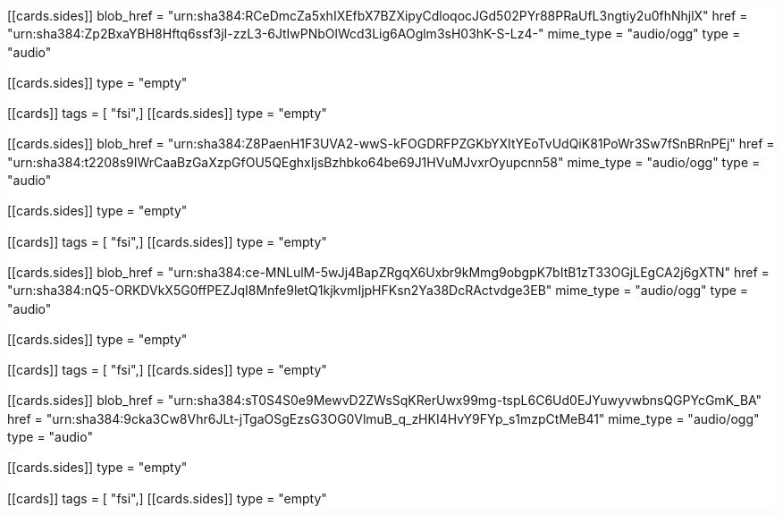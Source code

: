 [[cards.sides]]
blob_href = "urn:sha384:RCeDmcZa5xhIXEfbX7BZXipyCdloqocJGd502PYr88PRaUfL3ngtiy2u0fhNhjlX"
href = "urn:sha384:Zp2BxaYBH8Hftq6ssf3jI-zzL3-6JtIwPNbOlWcd3Lig6AOglm3sH03hK-S-Lz4-"
mime_type = "audio/ogg"
type = "audio"

[[cards.sides]]
type = "empty"


[[cards]]
tags = [ "fsi",]
[[cards.sides]]
type = "empty"

[[cards.sides]]
blob_href = "urn:sha384:Z8PaenH1F3UVA2-wwS-kFOGDRFPZGKbYXItYEoTvUdQiK81PoWr3Sw7fSnBRnPEj"
href = "urn:sha384:t2208s9IWrCaaBzGaXzpGfOU5QEghxIjsBzhbko64be69J1HVuMJvxrOyupcnn58"
mime_type = "audio/ogg"
type = "audio"

[[cards.sides]]
type = "empty"


[[cards]]
tags = [ "fsi",]
[[cards.sides]]
type = "empty"

[[cards.sides]]
blob_href = "urn:sha384:ce-MNLulM-5wJj4BapZRgqX6Uxbr9kMmg9obgpK7bItB1zT33OGjLEgCA2j6gXTN"
href = "urn:sha384:nQ5-ORKDVkX5G0ffPEZJqI8Mnfe9letQ1kjkvmIjpHFKsn2Ya38DcRActvdge3EB"
mime_type = "audio/ogg"
type = "audio"

[[cards.sides]]
type = "empty"


[[cards]]
tags = [ "fsi",]
[[cards.sides]]
type = "empty"

[[cards.sides]]
blob_href = "urn:sha384:sT0S4S0e9MewvD2ZWsSqKRerUwx99mg-tspL6C6Ud0EJYuwyvwbnsQGPYcGmK_BA"
href = "urn:sha384:9cka3Cw8Vhr6JLt-jTgaOSgEzsG3OG0VlmuB_q_zHKI4HvY9FYp_s1mzpCtMeB41"
mime_type = "audio/ogg"
type = "audio"

[[cards.sides]]
type = "empty"


[[cards]]
tags = [ "fsi",]
[[cards.sides]]
type = "empty"

